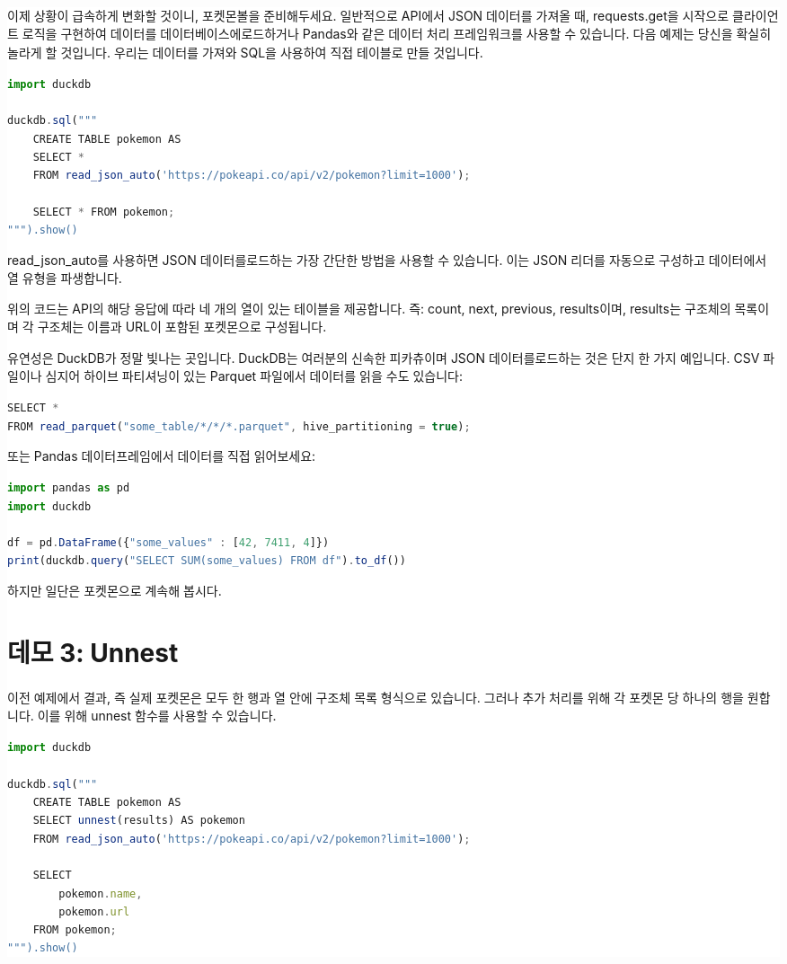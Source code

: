 이제 상황이 급속하게 변화할 것이니, 포켓몬볼을 준비해두세요. 일반적으로 API에서 JSON 데이터를 가져올 때, requests.get을 시작으로 클라이언트 로직을 구현하여 데이터를 데이터베이스에로드하거나 Pandas와 같은 데이터 처리 프레임워크를 사용할 수 있습니다. 다음 예제는 당신을 확실히 놀라게 할 것입니다. 우리는 데이터를 가져와 SQL을 사용하여 직접 테이블로 만들 것입니다.

```js
import duckdb

duckdb.sql("""
    CREATE TABLE pokemon AS
    SELECT *
    FROM read_json_auto('https://pokeapi.co/api/v2/pokemon?limit=1000');

    SELECT * FROM pokemon;
""").show()
```

<div class="content-ad"></div>

read_json_auto를 사용하면 JSON 데이터를로드하는 가장 간단한 방법을 사용할 수 있습니다. 이는 JSON 리더를 자동으로 구성하고 데이터에서 열 유형을 파생합니다.

위의 코드는 API의 해당 응답에 따라 네 개의 열이 있는 테이블을 제공합니다. 즉: count, next, previous, results이며, results는 구조체의 목록이며 각 구조체는 이름과 URL이 포함된 포켓몬으로 구성됩니다.

유연성은 DuckDB가 정말 빛나는 곳입니다. DuckDB는 여러분의 신속한 피카츄이며 JSON 데이터를로드하는 것은 단지 한 가지 예입니다. CSV 파일이나 심지어 하이브 파티셔닝이 있는 Parquet 파일에서 데이터를 읽을 수도 있습니다:

<div class="content-ad"></div>

```js
SELECT *
FROM read_parquet("some_table/*/*/*.parquet", hive_partitioning = true);
```

또는 Pandas 데이터프레임에서 데이터를 직접 읽어보세요:

```js
import pandas as pd
import duckdb

df = pd.DataFrame({"some_values" : [42, 7411, 4]})
print(duckdb.query("SELECT SUM(some_values) FROM df").to_df())
```

하지만 일단은 포켓몬으로 계속해 봅시다.

<div class="content-ad"></div>

# 데모 3: Unnest

이전 예제에서 결과, 즉 실제 포켓몬은 모두 한 행과 열 안에 구조체 목록 형식으로 있습니다. 그러나 추가 처리를 위해 각 포켓몬 당 하나의 행을 원합니다. 이를 위해 unnest 함수를 사용할 수 있습니다.

```js
import duckdb

duckdb.sql("""
    CREATE TABLE pokemon AS
    SELECT unnest(results) AS pokemon
    FROM read_json_auto('https://pokeapi.co/api/v2/pokemon?limit=1000');

    SELECT
        pokemon.name,
        pokemon.url
    FROM pokemon;
""").show()
```
